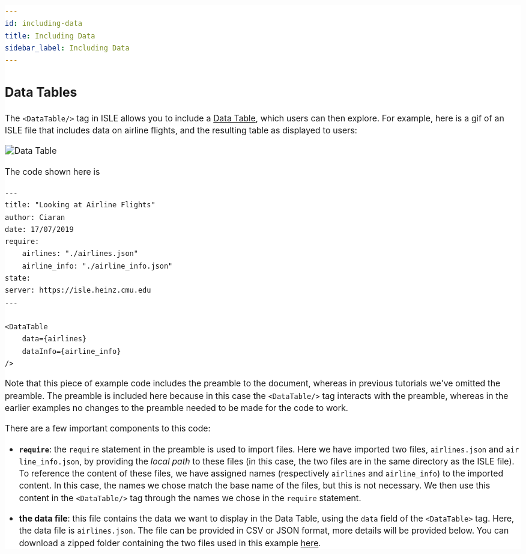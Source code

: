 ```yaml
---
id: including-data
title: Including Data
sidebar_label: Including Data
---
```


## Data Tables

The `<DataTable/>` tag in ISLE allows you to include a [Data Table](https://isledocs.com/docs/data-table), which users can then explore. For example, here is a gif of an ISLE file that includes data on airline flights, and the resulting table as displayed to users:

![Data Table](assets/gifs/data_table.gif)

The code shown here is

    ---
    title: "Looking at Airline Flights"
    author: Ciaran
    date: 17/07/2019
    require:
        airlines: "./airlines.json"
        airline_info: "./airline_info.json"
    state:
    server: https://isle.heinz.cmu.edu
    ---

    <DataTable
        data={airlines}
        dataInfo={airline_info}
    />
    
Note that this piece of example code includes the preamble to the document, whereas in previous tutorials we've omitted the preamble. The preamble is included here because in this case the `<DataTable/>` tag interacts with the preamble, whereas in the earlier examples no changes to the preamble needed to be made for the code to work.

There are a few important components to this code:

* **`require`**: the `require` statement in the preamble is used to import files. Here we have imported two files, `airlines.json` and `airline_info.json`, by providing the *local path* to these files (in this case, the two files are in the same directory as the ISLE file). To reference the content of these files, we have assigned names (respectively `airlines` and `airline_info`) to the imported content. In this case, the names we chose match the base name of the files, but this is not necessary. We then use this content in the `<DataTable/>` tag through the names we chose in the `require` statement.

* **the data file**: this file contains the data we want to display in the Data Table, using the `data` field of the `<DataTable>` tag. Here, the data file is `airlines.json`. The file can be provided in CSV or JSON format, more details will be provided below. You can download a zipped folder containing the two files used in this example [here](https://isle.heinz.cmu.edu/Demo_airline_data.zip).
